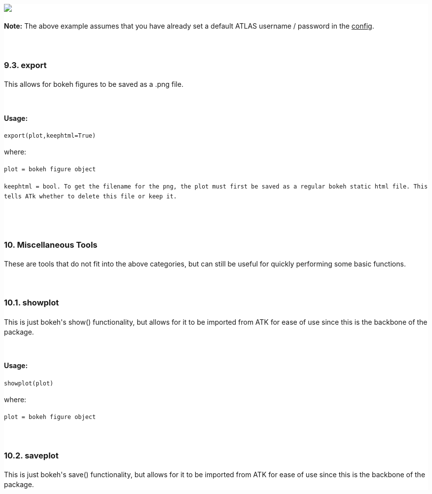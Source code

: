 ![](https://github.com/WD-planets/AstroToolkit/raw/latest/README_Images/struct_recreation_example.png?raw=true)

**Note:** The above example assumes that you have already set a default ATLAS username / password in the [config](#configuration).

<br>

### 9.3. export

This allows for bokeh figures to be saved as a .png file.

<br>

**Usage:**

```
export(plot,keephtml=True)
```

where:
```
plot = bokeh figure object
```
```
keephtml = bool. To get the filename for the png, the plot must first be saved as a regular bokeh static html file. This tells ATk whether to delete this file or keep it.
```

<br><br>

### 10. Miscellaneous Tools

These are tools that do not fit into the above categories, but can still be useful for quickly performing some basic functions.

<br>

### 10.1. showplot

This is just bokeh's show() functionality, but allows for it to be imported from ATK for ease of use since this is the backbone of the package.

<br>

**Usage:**
```
showplot(plot)
```

where:
```
plot = bokeh figure object
```

<br>

### 10.2. saveplot

This is just bokeh's save() functionality, but allows for it to be imported from ATK for ease of use since this is the backbone of the package.
